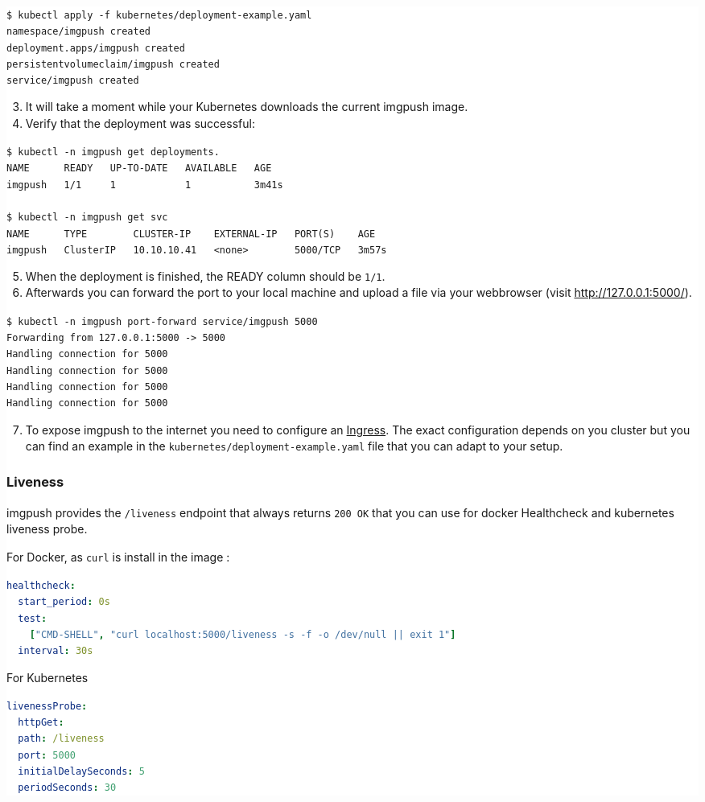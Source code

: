 ```
$ kubectl apply -f kubernetes/deployment-example.yaml
namespace/imgpush created
deployment.apps/imgpush created
persistentvolumeclaim/imgpush created
service/imgpush created
```

3. It will take a moment while your Kubernetes downloads the current imgpush image.
4. Verify that the deployment was successful:

```
$ kubectl -n imgpush get deployments.
NAME      READY   UP-TO-DATE   AVAILABLE   AGE
imgpush   1/1     1            1           3m41s

$ kubectl -n imgpush get svc
NAME      TYPE        CLUSTER-IP    EXTERNAL-IP   PORT(S)    AGE
imgpush   ClusterIP   10.10.10.41   <none>        5000/TCP   3m57s
```

5. When the deployment is finished, the READY column should be `1/1`.
6. Afterwards you can forward the port to your local machine and upload a file via your webbrowser (visit http://127.0.0.1:5000/).

```
$ kubectl -n imgpush port-forward service/imgpush 5000
Forwarding from 127.0.0.1:5000 -> 5000
Handling connection for 5000
Handling connection for 5000
Handling connection for 5000
Handling connection for 5000
```

7. To expose imgpush to the internet you need to configure an [Ingress](https://kubernetes.io/docs/concepts/services-networking/ingress/). The exact configuration depends on you cluster but you can find an example in the `kubernetes/deployment-example.yaml` file that you can adapt to your setup.

### Liveness

imgpush provides the `/liveness` endpoint that always returns `200 OK` that you can use for docker Healthcheck and kubernetes liveness probe.

For Docker, as `curl` is install in the image :

```yaml
healthcheck:
  start_period: 0s
  test:
    ["CMD-SHELL", "curl localhost:5000/liveness -s -f -o /dev/null || exit 1"]
  interval: 30s
```

For Kubernetes

```yaml
livenessProbe:
  httpGet:
  path: /liveness
  port: 5000
  initialDelaySeconds: 5
  periodSeconds: 30
```
